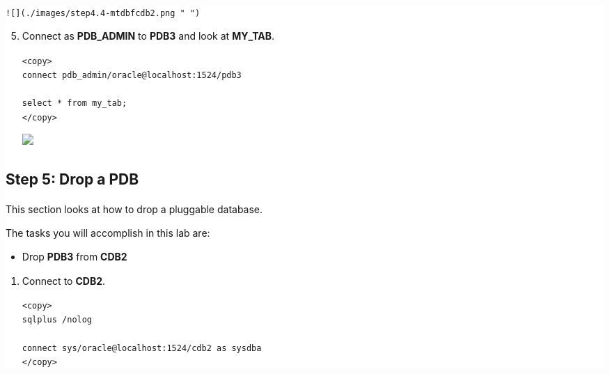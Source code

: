     ![](./images/step4.4-mtdbfcdb2.png " ")

5. Connect as **PDB\_ADMIN** to **PDB3** and look at **MY\_TAB**.

    ````
    <copy>
    connect pdb_admin/oracle@localhost:1524/pdb3

    select * from my_tab;
    </copy>
    ````

    ![](./images/pdb3mytab2.png " ")

## Step 5: Drop a PDB
This section looks at how to drop a pluggable database.

The tasks you will accomplish in this lab are:
- Drop **PDB3** from **CDB2**

1. Connect to **CDB2**.

    ````
    <copy>
    sqlplus /nolog

    connect sys/oracle@localhost:1524/cdb2 as sysdba
    </copy>
    ````
